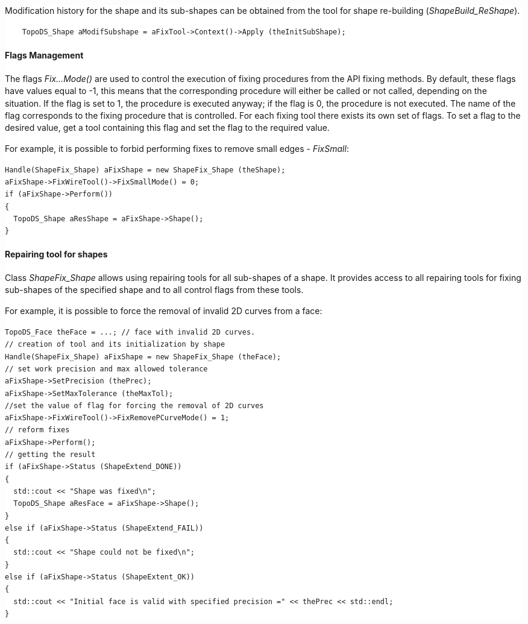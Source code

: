 Modification history for the shape and its sub-shapes can be obtained from the tool for shape re-building (*ShapeBuild_ReShape*).
~~~~{.cpp}
    TopoDS_Shape aModifSubshape = aFixTool->Context()->Apply (theInitSubShape);
~~~~
 
<h4><a id="occt_shg_2_3_2">Flags Management</a></h4>
 
The flags *Fix...Mode()* are used to control the execution of fixing procedures from the API fixing methods.
By default, these flags have values equal to -1, this means that the corresponding procedure will either be called or not called, depending on the situation.
If the flag is set to 1, the procedure is executed anyway; if the flag is 0, the procedure is not executed.
The name of the flag corresponds to the fixing procedure that is controlled. For each fixing tool there exists its own set of flags.
To set a flag to the desired value, get a tool containing this flag and set the flag to the required value.

For example, it is possible to forbid performing fixes to remove small edges - *FixSmall*:
~~~~{.cpp}
Handle(ShapeFix_Shape) aFixShape = new ShapeFix_Shape (theShape);
aFixShape->FixWireTool()->FixSmallMode() = 0;
if (aFixShape->Perform())
{
  TopoDS_Shape aResShape = aFixShape->Shape();
}
~~~~

<h4><a id="occt_shg_2_3_3">Repairing tool for shapes</a></h4>

Class *ShapeFix_Shape* allows using repairing tools for all sub-shapes of a shape.
It provides access to all repairing tools for fixing sub-shapes of the specified shape and to all control flags from these tools.

For example, it is possible to force the removal of invalid 2D curves from a face:
~~~~{.cpp}
TopoDS_Face theFace = ...; // face with invalid 2D curves.
// creation of tool and its initialization by shape
Handle(ShapeFix_Shape) aFixShape = new ShapeFix_Shape (theFace);
// set work precision and max allowed tolerance
aFixShape->SetPrecision (thePrec);
aFixShape->SetMaxTolerance (theMaxTol);
//set the value of flag for forcing the removal of 2D curves
aFixShape->FixWireTool()->FixRemovePCurveMode() = 1;
// reform fixes
aFixShape->Perform();
// getting the result
if (aFixShape->Status (ShapeExtend_DONE))
{
  std::cout << "Shape was fixed\n";
  TopoDS_Shape aResFace = aFixShape->Shape();
}
else if (aFixShape->Status (ShapeExtend_FAIL))
{
  std::cout << "Shape could not be fixed\n";
}
else if (aFixShape->Status (ShapeExtent_OK))
{
  std::cout << "Initial face is valid with specified precision =" << thePrec << std::endl;
}
~~~~
